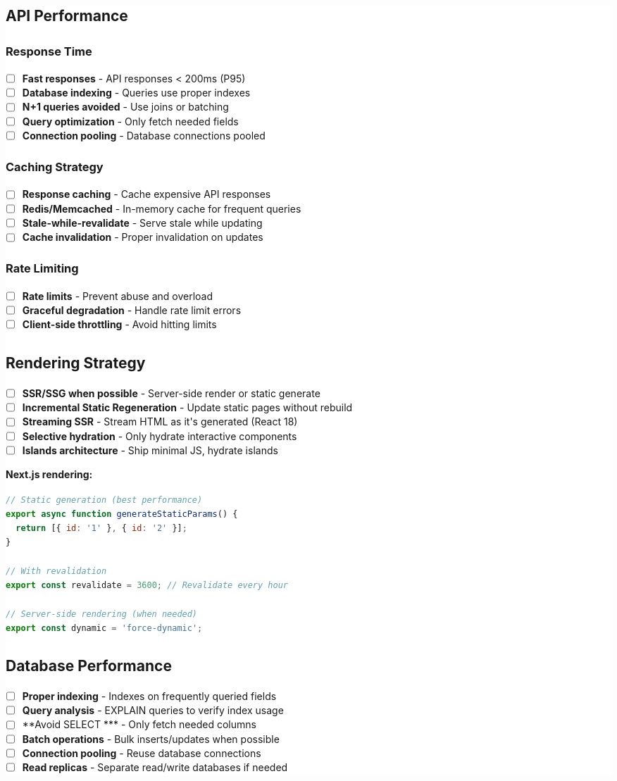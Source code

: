 ## API Performance

### Response Time

- [ ] **Fast responses** - API responses < 200ms (P95)
- [ ] **Database indexing** - Queries use proper indexes
- [ ] **N+1 queries avoided** - Use joins or batching
- [ ] **Query optimization** - Only fetch needed fields
- [ ] **Connection pooling** - Database connections pooled

### Caching Strategy

- [ ] **Response caching** - Cache expensive API responses
- [ ] **Redis/Memcached** - In-memory cache for frequent queries
- [ ] **Stale-while-revalidate** - Serve stale while updating
- [ ] **Cache invalidation** - Proper invalidation on updates

### Rate Limiting

- [ ] **Rate limits** - Prevent abuse and overload
- [ ] **Graceful degradation** - Handle rate limit errors
- [ ] **Client-side throttling** - Avoid hitting limits

## Rendering Strategy

- [ ] **SSR/SSG when possible** - Server-side render or static generate
- [ ] **Incremental Static Regeneration** - Update static pages without rebuild
- [ ] **Streaming SSR** - Stream HTML as it's generated (React 18)
- [ ] **Selective hydration** - Only hydrate interactive components
- [ ] **Islands architecture** - Ship minimal JS, hydrate islands

**Next.js rendering:**
```javascript
// Static generation (best performance)
export async function generateStaticParams() {
  return [{ id: '1' }, { id: '2' }];
}

// With revalidation
export const revalidate = 3600; // Revalidate every hour

// Server-side rendering (when needed)
export const dynamic = 'force-dynamic';
```

## Database Performance

- [ ] **Proper indexing** - Indexes on frequently queried fields
- [ ] **Query analysis** - EXPLAIN queries to verify index usage
- [ ] **Avoid SELECT *** - Only fetch needed columns
- [ ] **Batch operations** - Bulk inserts/updates when possible
- [ ] **Connection pooling** - Reuse database connections
- [ ] **Read replicas** - Separate read/write databases if needed
